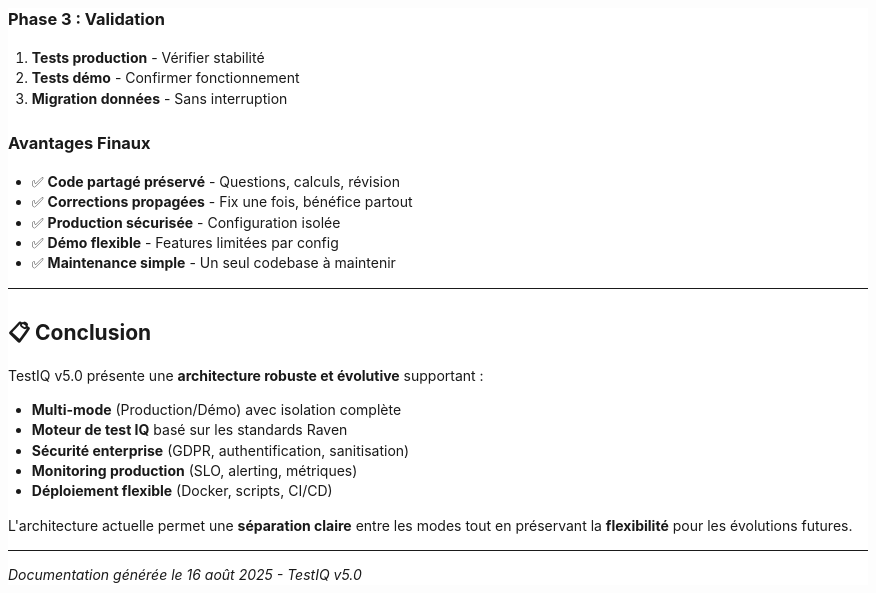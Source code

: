 ### **Phase 3 : Validation**
1. **Tests production** - Vérifier stabilité
2. **Tests démo** - Confirmer fonctionnement
3. **Migration données** - Sans interruption

### **Avantages Finaux**
- ✅ **Code partagé préservé** - Questions, calculs, révision
- ✅ **Corrections propagées** - Fix une fois, bénéfice partout
- ✅ **Production sécurisée** - Configuration isolée
- ✅ **Démo flexible** - Features limitées par config
- ✅ **Maintenance simple** - Un seul codebase à maintenir

---

## 📋 Conclusion

TestIQ v5.0 présente une **architecture robuste et évolutive** supportant :

- **Multi-mode** (Production/Démo) avec isolation complète
- **Moteur de test IQ** basé sur les standards Raven
- **Sécurité enterprise** (GDPR, authentification, sanitisation)
- **Monitoring production** (SLO, alerting, métriques)
- **Déploiement flexible** (Docker, scripts, CI/CD)

L'architecture actuelle permet une **séparation claire** entre les modes tout en préservant la **flexibilité** pour les évolutions futures.

---

*Documentation générée le 16 août 2025 - TestIQ v5.0*